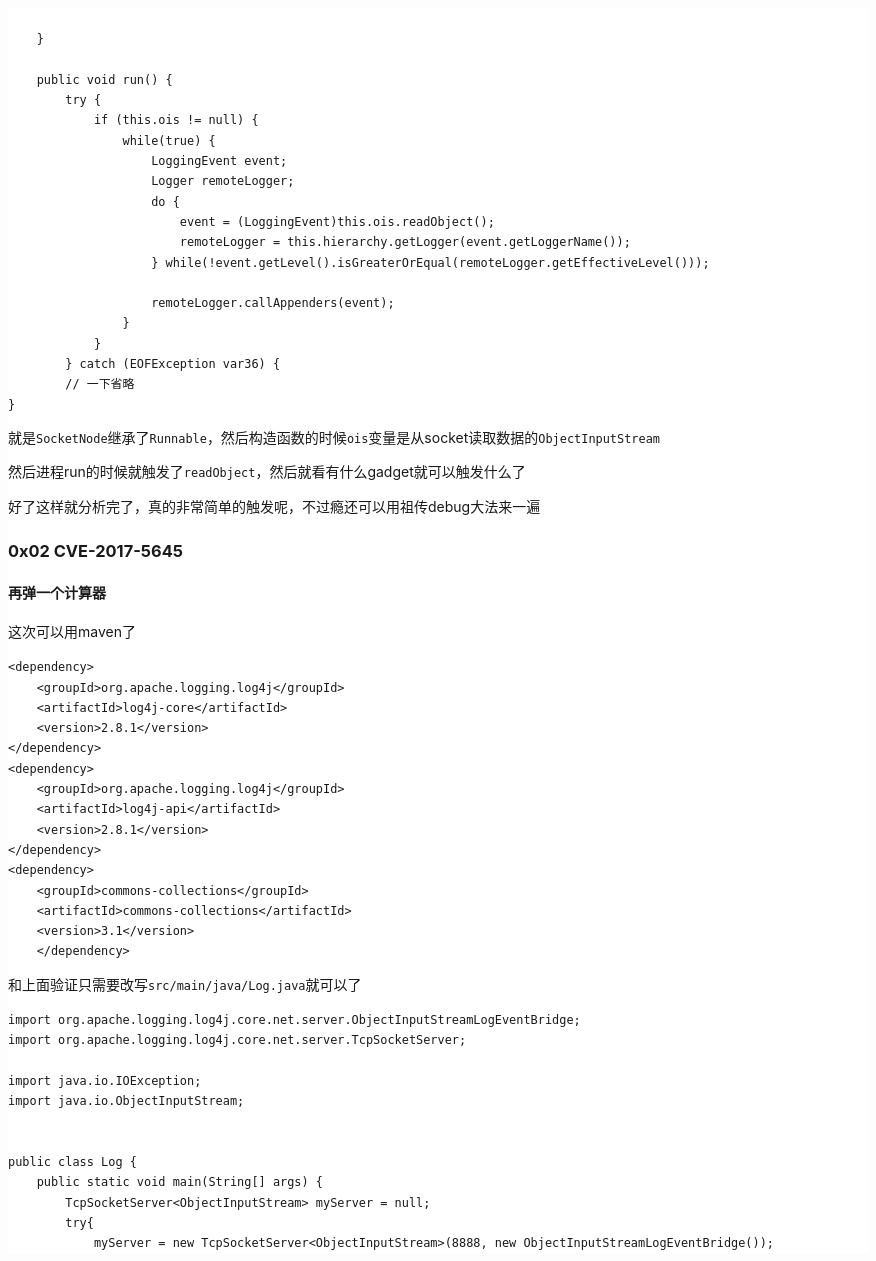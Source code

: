 ```

    }

    public void run() {
        try {
            if (this.ois != null) {
                while(true) {
                    LoggingEvent event;
                    Logger remoteLogger;
                    do {
                        event = (LoggingEvent)this.ois.readObject();
                        remoteLogger = this.hierarchy.getLogger(event.getLoggerName());
                    } while(!event.getLevel().isGreaterOrEqual(remoteLogger.getEffectiveLevel()));

                    remoteLogger.callAppenders(event);
                }
            }
        } catch (EOFException var36) {
        // 一下省略
}
```

就是`SocketNode`继承了`Runnable`，然后构造函数的时候`ois`变量是从socket读取数据的`ObjectInputStream`

然后进程run的时候就触发了`readObject`，然后就看有什么gadget就可以触发什么了

好了这样就分析完了，真的非常简单的触发呢，不过瘾还可以用祖传debug大法来一遍

### 0x02 CVE-2017-5645
#### 再弹一个计算器
这次可以用maven了

```
<dependency>
    <groupId>org.apache.logging.log4j</groupId>
    <artifactId>log4j-core</artifactId>
    <version>2.8.1</version>
</dependency>
<dependency>
    <groupId>org.apache.logging.log4j</groupId>
    <artifactId>log4j-api</artifactId>
    <version>2.8.1</version>
</dependency>
<dependency>
    <groupId>commons-collections</groupId>
    <artifactId>commons-collections</artifactId>
    <version>3.1</version>
    </dependency>
```

和上面验证只需要改写`src/main/java/Log.java`就可以了

```
import org.apache.logging.log4j.core.net.server.ObjectInputStreamLogEventBridge;
import org.apache.logging.log4j.core.net.server.TcpSocketServer;

import java.io.IOException;
import java.io.ObjectInputStream;


public class Log {
    public static void main(String[] args) {
        TcpSocketServer<ObjectInputStream> myServer = null;
        try{
            myServer = new TcpSocketServer<ObjectInputStream>(8888, new ObjectInputStreamLogEventBridge());
```